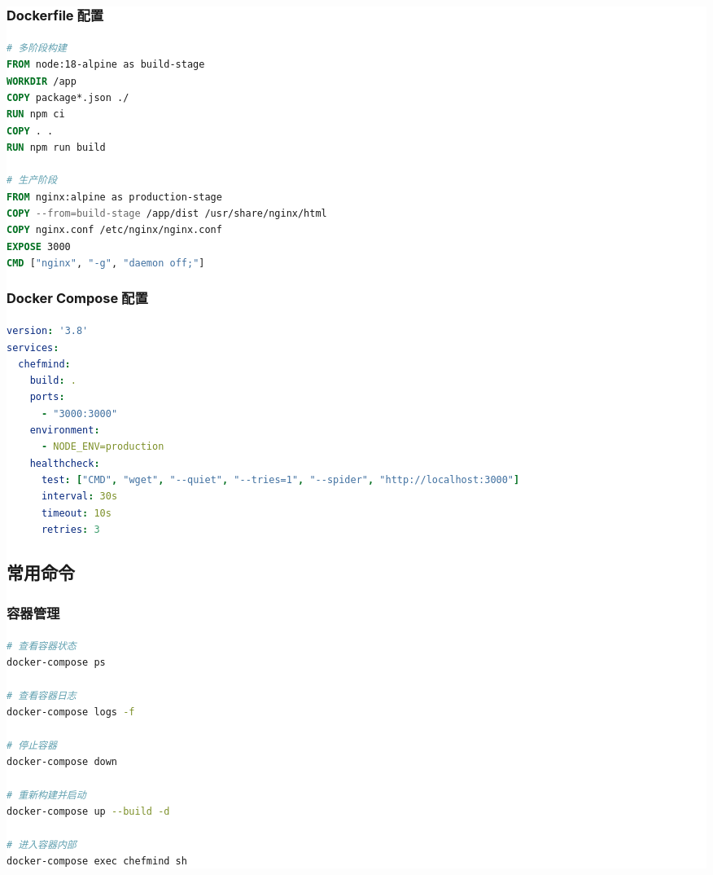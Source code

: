 ### Dockerfile 配置

```dockerfile
# 多阶段构建
FROM node:18-alpine as build-stage
WORKDIR /app
COPY package*.json ./
RUN npm ci
COPY . .
RUN npm run build

# 生产阶段
FROM nginx:alpine as production-stage
COPY --from=build-stage /app/dist /usr/share/nginx/html
COPY nginx.conf /etc/nginx/nginx.conf
EXPOSE 3000
CMD ["nginx", "-g", "daemon off;"]
```

### Docker Compose 配置

```yaml
version: '3.8'
services:
  chefmind:
    build: .
    ports:
      - "3000:3000"
    environment:
      - NODE_ENV=production
    healthcheck:
      test: ["CMD", "wget", "--quiet", "--tries=1", "--spider", "http://localhost:3000"]
      interval: 30s
      timeout: 10s
      retries: 3
```

## 常用命令

### 容器管理

```bash
# 查看容器状态
docker-compose ps

# 查看容器日志
docker-compose logs -f

# 停止容器
docker-compose down

# 重新构建并启动
docker-compose up --build -d

# 进入容器内部
docker-compose exec chefmind sh
```
